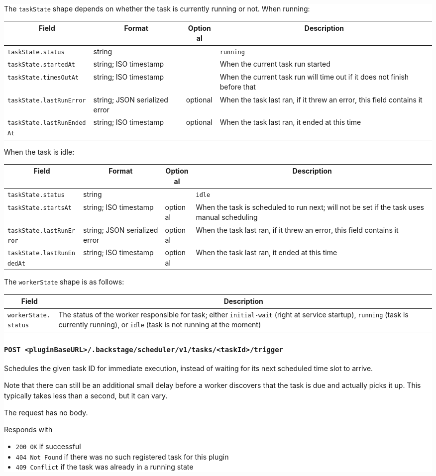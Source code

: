 The `taskState` shape depends on whether the task is currently running or not. When running:

| Field | Format | Optional | Description |
| -------------------------- | ----------------------------- | -------- | ------------------------------------------------------------------------- |
| `taskState.status` | string | | `running` |
| `taskState.startedAt` | string; ISO timestamp | | When the current task run started |
| `taskState.timesOutAt` | string; ISO timestamp | | When the current task run will time out if it does not finish before that |
| `taskState.lastRunError` | string; JSON serialized error | optional | When the task last ran, if it threw an error, this field contains it |
| `taskState.lastRunEndedAt` | string; ISO timestamp | optional | When the task last ran, it ended at this time |

When the task is idle:

| Field | Format | Optional | Description |
| -------------------------- | ----------------------------- | -------- | ------------------------------------------------------------------------------------------ |
| `taskState.status` | string | | `idle` |
| `taskState.startsAt` | string; ISO timestamp | optional | When the task is scheduled to run next; will not be set if the task uses manual scheduling |
| `taskState.lastRunError` | string; JSON serialized error | optional | When the task last ran, if it threw an error, this field contains it |
| `taskState.lastRunEndedAt` | string; ISO timestamp | optional | When the task last ran, it ended at this time |

The `workerState` shape is as follows:

| Field | Description |
| -------------------- | ------------------------------------------------------------------------------------------------------------------------------------------------------------------------------------- |
| `workerState.status` | The status of the worker responsible for task; either `initial-wait` (right at service startup), `running` (task is currently running), or `idle` (task is not running at the moment) |

### `POST <pluginBaseURL>/.backstage/scheduler/v1/tasks/<taskId>/trigger`

Schedules the given task ID for immediate execution, instead of waiting for its
next scheduled time slot to arrive.

Note that there can still be an additional small delay before a worker discovers
that the task is due and actually picks it up. This typically takes less than a
second, but it can vary.

The request has no body.

Responds with

- `200 OK` if successful
- `404 Not Found` if there was no such registered task for this plugin
- `409 Conflict` if the task was already in a running state
